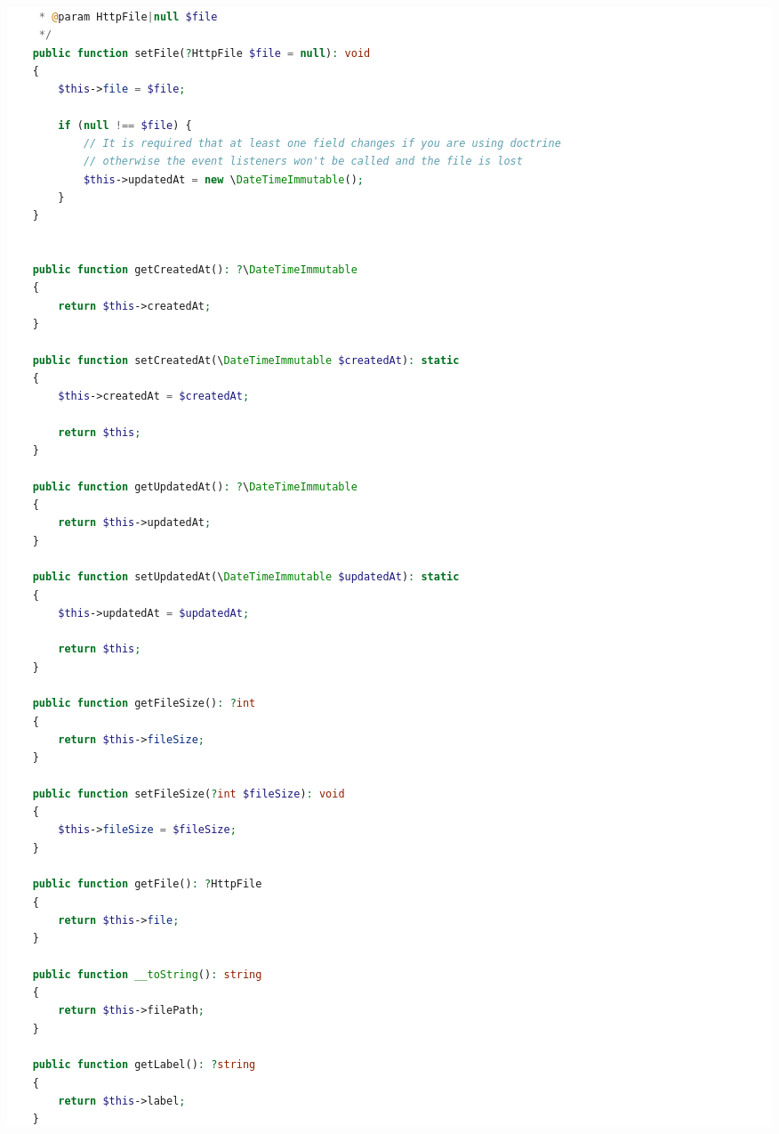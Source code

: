 ```PHP
     * @param HttpFile|null $file
     */
    public function setFile(?HttpFile $file = null): void
    {
        $this->file = $file;

        if (null !== $file) {
            // It is required that at least one field changes if you are using doctrine
            // otherwise the event listeners won't be called and the file is lost
            $this->updatedAt = new \DateTimeImmutable();
        }
    }


    public function getCreatedAt(): ?\DateTimeImmutable
    {
        return $this->createdAt;
    }

    public function setCreatedAt(\DateTimeImmutable $createdAt): static
    {
        $this->createdAt = $createdAt;

        return $this;
    }

    public function getUpdatedAt(): ?\DateTimeImmutable
    {
        return $this->updatedAt;
    }

    public function setUpdatedAt(\DateTimeImmutable $updatedAt): static
    {
        $this->updatedAt = $updatedAt;

        return $this;
    }

    public function getFileSize(): ?int
    {
        return $this->fileSize;
    }

    public function setFileSize(?int $fileSize): void
    {
        $this->fileSize = $fileSize;
    }

    public function getFile(): ?HttpFile
    {
        return $this->file;
    }

    public function __toString(): string
    {
        return $this->filePath;
    }

    public function getLabel(): ?string
    {
        return $this->label;
    }

```